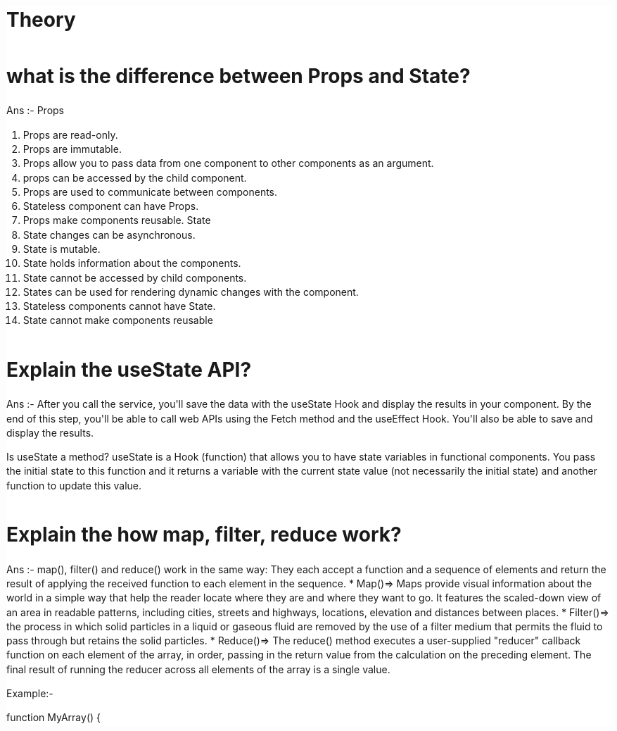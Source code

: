 # Theory 

# what is the difference between Props and State?
Ans :-              Props
   1) Props are read-only.
   2) Props are immutable.
   3) Props allow you to pass data from one component to other components as an argument.
   4) props can be accessed by the child component.
   5) Props are used to communicate between components.
   6) Stateless component can have Props.
   7) Props make components reusable.
              State
   1) State changes can be asynchronous.
   2) State is mutable.
   3) State holds information about the components.
   4) State cannot be accessed by child components.
   5) States can be used for rendering dynamic changes with the component.
   6) Stateless components cannot have State.
   7) State cannot make components reusable


# Explain the useState API?
Ans :- After you call the service, you'll save the data with the useState Hook and display the results in your component. By the end of this step, you'll be able to call web APIs using the Fetch method and the useEffect Hook. You'll also be able to save and display the results.

Is useState a method?
useState is a Hook (function) that allows you to have state variables in functional components. You pass the initial state to this function and it returns a variable with the current state value (not necessarily the initial state) and another function to update this value.

# Explain the how map, filter, reduce work?
Ans :- map(), filter() and reduce() work in the same way: They each accept a function and a sequence of elements and return the result of applying the received function to each element in the sequence.
       * Map()=> Maps provide visual information about the world in a simple way that help the reader locate where they are and where they want to go. It features the scaled-down view of an area in readable patterns, including cities, streets and highways, locations, elevation and distances between places.
       * Filter()=> the process in which solid particles in a liquid or gaseous fluid are removed by the use of a filter medium that permits the fluid to pass through but retains the solid particles.
       * Reduce()=> The reduce() method executes a user-supplied "reducer" callback function on each element of the array, in order, passing in the return value from the calculation on the preceding element. The final result of running the reducer across all elements of the array is a single value.

Example:-

function MyArray() {
